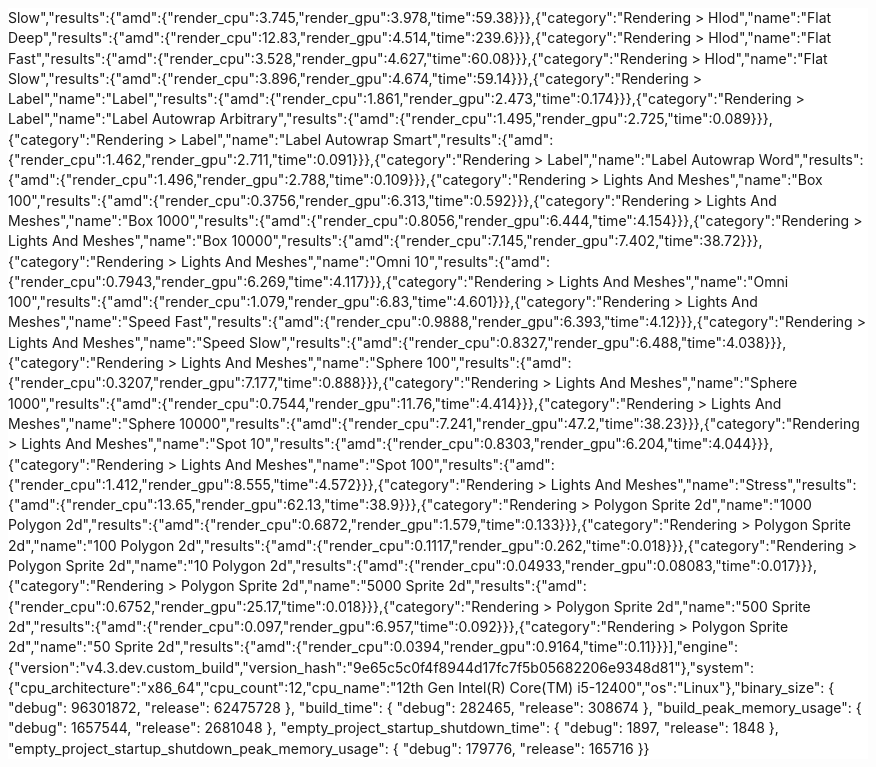 Slow","results":{"amd":{"render_cpu":3.745,"render_gpu":3.978,"time":59.38}}},{"category":"Rendering > Hlod","name":"Flat Deep","results":{"amd":{"render_cpu":12.83,"render_gpu":4.514,"time":239.6}}},{"category":"Rendering > Hlod","name":"Flat Fast","results":{"amd":{"render_cpu":3.528,"render_gpu":4.627,"time":60.08}}},{"category":"Rendering > Hlod","name":"Flat Slow","results":{"amd":{"render_cpu":3.896,"render_gpu":4.674,"time":59.14}}},{"category":"Rendering > Label","name":"Label","results":{"amd":{"render_cpu":1.861,"render_gpu":2.473,"time":0.174}}},{"category":"Rendering > Label","name":"Label Autowrap Arbitrary","results":{"amd":{"render_cpu":1.495,"render_gpu":2.725,"time":0.089}}},{"category":"Rendering > Label","name":"Label Autowrap Smart","results":{"amd":{"render_cpu":1.462,"render_gpu":2.711,"time":0.091}}},{"category":"Rendering > Label","name":"Label Autowrap Word","results":{"amd":{"render_cpu":1.496,"render_gpu":2.788,"time":0.109}}},{"category":"Rendering > Lights And Meshes","name":"Box 100","results":{"amd":{"render_cpu":0.3756,"render_gpu":6.313,"time":0.592}}},{"category":"Rendering > Lights And Meshes","name":"Box 1000","results":{"amd":{"render_cpu":0.8056,"render_gpu":6.444,"time":4.154}}},{"category":"Rendering > Lights And Meshes","name":"Box 10000","results":{"amd":{"render_cpu":7.145,"render_gpu":7.402,"time":38.72}}},{"category":"Rendering > Lights And Meshes","name":"Omni 10","results":{"amd":{"render_cpu":0.7943,"render_gpu":6.269,"time":4.117}}},{"category":"Rendering > Lights And Meshes","name":"Omni 100","results":{"amd":{"render_cpu":1.079,"render_gpu":6.83,"time":4.601}}},{"category":"Rendering > Lights And Meshes","name":"Speed Fast","results":{"amd":{"render_cpu":0.9888,"render_gpu":6.393,"time":4.12}}},{"category":"Rendering > Lights And Meshes","name":"Speed Slow","results":{"amd":{"render_cpu":0.8327,"render_gpu":6.488,"time":4.038}}},{"category":"Rendering > Lights And Meshes","name":"Sphere 100","results":{"amd":{"render_cpu":0.3207,"render_gpu":7.177,"time":0.888}}},{"category":"Rendering > Lights And Meshes","name":"Sphere 1000","results":{"amd":{"render_cpu":0.7544,"render_gpu":11.76,"time":4.414}}},{"category":"Rendering > Lights And Meshes","name":"Sphere 10000","results":{"amd":{"render_cpu":7.241,"render_gpu":47.2,"time":38.23}}},{"category":"Rendering > Lights And Meshes","name":"Spot 10","results":{"amd":{"render_cpu":0.8303,"render_gpu":6.204,"time":4.044}}},{"category":"Rendering > Lights And Meshes","name":"Spot 100","results":{"amd":{"render_cpu":1.412,"render_gpu":8.555,"time":4.572}}},{"category":"Rendering > Lights And Meshes","name":"Stress","results":{"amd":{"render_cpu":13.65,"render_gpu":62.13,"time":38.9}}},{"category":"Rendering > Polygon Sprite 2d","name":"1000 Polygon 2d","results":{"amd":{"render_cpu":0.6872,"render_gpu":1.579,"time":0.133}}},{"category":"Rendering > Polygon Sprite 2d","name":"100 Polygon 2d","results":{"amd":{"render_cpu":0.1117,"render_gpu":0.262,"time":0.018}}},{"category":"Rendering > Polygon Sprite 2d","name":"10 Polygon 2d","results":{"amd":{"render_cpu":0.04933,"render_gpu":0.08083,"time":0.017}}},{"category":"Rendering > Polygon Sprite 2d","name":"5000 Sprite 2d","results":{"amd":{"render_cpu":0.6752,"render_gpu":25.17,"time":0.018}}},{"category":"Rendering > Polygon Sprite 2d","name":"500 Sprite 2d","results":{"amd":{"render_cpu":0.097,"render_gpu":6.957,"time":0.092}}},{"category":"Rendering > Polygon Sprite 2d","name":"50 Sprite 2d","results":{"amd":{"render_cpu":0.0394,"render_gpu":0.9164,"time":0.11}}}],"engine":{"version":"v4.3.dev.custom_build","version_hash":"9e65c5c0f4f8944d17fc7f5b05682206e9348d81"},"system":{"cpu_architecture":"x86_64","cpu_count":12,"cpu_name":"12th Gen Intel(R) Core(TM) i5-12400","os":"Linux"},"binary_size": {
  "debug": 96301872,
  "release": 62475728
},
"build_time": {
  "debug": 282465,
  "release": 308674
},
"build_peak_memory_usage": {
  "debug": 1657544,
  "release": 2681048
},
"empty_project_startup_shutdown_time": {
  "debug": 1897,
  "release": 1848
},
"empty_project_startup_shutdown_peak_memory_usage": {
  "debug": 179776,
  "release": 165716
}}

